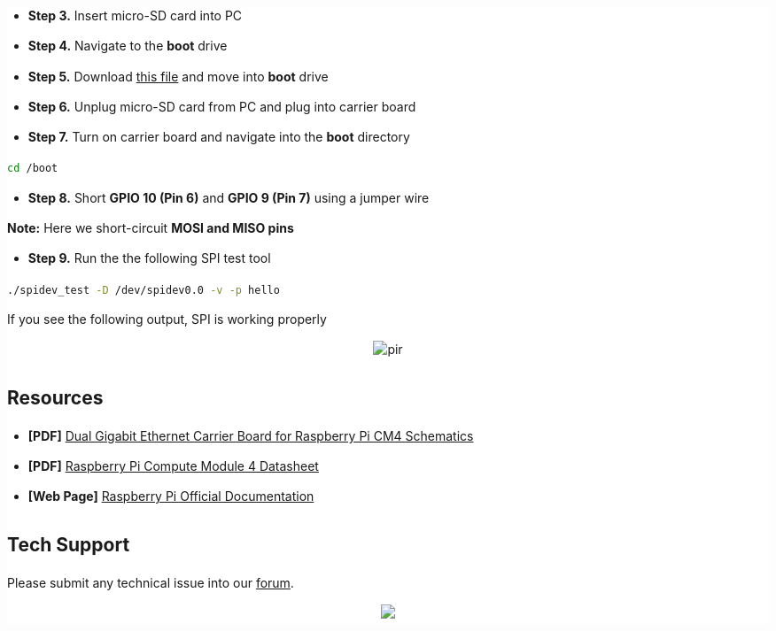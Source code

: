 - **Step 3.** Insert micro-SD card into PC

- **Step 4.** Navigate to the **boot** drive

- **Step 5.** Download [this file](https://files.seeedstudio.com/wiki/102110497/spidev_test) and move into **boot** drive

- **Step 6.** Unplug micro-SD card from PC and plug into carrier board

- **Step 7.** Turn on carrier board and navigate into the **boot** directory

```sh
cd /boot
```

- **Step 8.** Short **GPIO 10 (Pin 6)** and **GPIO 9 (Pin 7)** using a jumper wire

**Note:** Here we short-circuit **MOSI and MISO pins**

- **Step 9.** Run the the following SPI test tool

```sh
./spidev_test -D /dev/spidev0.0 -v -p hello
```

If you see the following output, SPI is working properly

<p style="text-align:center;"><img src="https://files.seeedstudio.com/wiki/102110497/SPI_test.jpg" alt="pir" width="1000" height="auto"></p>

## Resources

- **[PDF]** [Dual Gigabit Ethernet Carrier Board for Raspberry Pi CM4 Schematics](https://files.seeedstudio.com/wiki/102110497/RapberryPi-CM4-Dual-GbE-Carrier-Board-V1.1_SCH.pdf)

- **[PDF]** [Raspberry Pi Compute Module 4 Datasheet](https://datasheets.raspberrypi.org/cm4/cm4-datasheet.pdf)

- **[Web Page]** [Raspberry Pi Official Documentation](https://www.raspberrypi.org/documentation/)

## Tech Support
Please submit any technical issue into our [forum](https://forum.seeedstudio.com/). <br /><p style="text-align:center"><a href="https://www.seeedstudio.com/act-4.html?utm_source=wiki&utm_medium=wikibanner&utm_campaign=newproducts" target="_blank"><img src="https://files.seeedstudio.com/wiki/Wiki_Banner/new_product.jpg" /></a></p>
